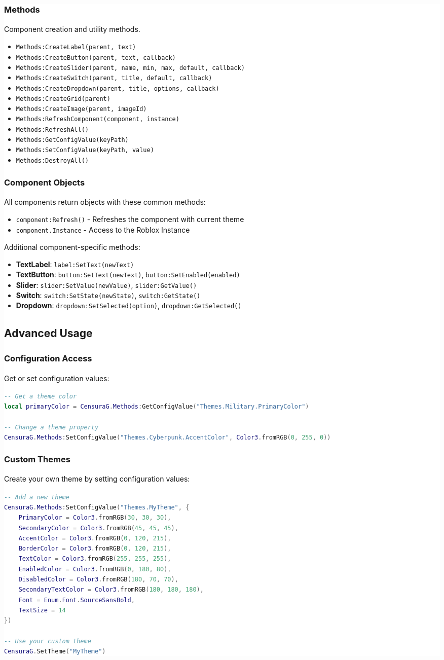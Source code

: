 ### Methods

Component creation and utility methods.

- `Methods:CreateLabel(parent, text)`
- `Methods:CreateButton(parent, text, callback)`
- `Methods:CreateSlider(parent, name, min, max, default, callback)`
- `Methods:CreateSwitch(parent, title, default, callback)`
- `Methods:CreateDropdown(parent, title, options, callback)`
- `Methods:CreateGrid(parent)`
- `Methods:CreateImage(parent, imageId)`
- `Methods:RefreshComponent(component, instance)`
- `Methods:RefreshAll()`
- `Methods:GetConfigValue(keyPath)`
- `Methods:SetConfigValue(keyPath, value)`
- `Methods:DestroyAll()`

### Component Objects

All components return objects with these common methods:

- `component:Refresh()` - Refreshes the component with current theme
- `component.Instance` - Access to the Roblox Instance

Additional component-specific methods:

- **TextLabel**: `label:SetText(newText)`
- **TextButton**: `button:SetText(newText)`, `button:SetEnabled(enabled)`
- **Slider**: `slider:SetValue(newValue)`, `slider:GetValue()`
- **Switch**: `switch:SetState(newState)`, `switch:GetState()`
- **Dropdown**: `dropdown:SetSelected(option)`, `dropdown:GetSelected()`

## Advanced Usage

### Configuration Access

Get or set configuration values:

```lua
-- Get a theme color
local primaryColor = CensuraG.Methods:GetConfigValue("Themes.Military.PrimaryColor")

-- Change a theme property
CensuraG.Methods:SetConfigValue("Themes.Cyberpunk.AccentColor", Color3.fromRGB(0, 255, 0))
```

### Custom Themes

Create your own theme by setting configuration values:

```lua
-- Add a new theme
CensuraG.Methods:SetConfigValue("Themes.MyTheme", {
    PrimaryColor = Color3.fromRGB(30, 30, 30),
    SecondaryColor = Color3.fromRGB(45, 45, 45),
    AccentColor = Color3.fromRGB(0, 120, 215),
    BorderColor = Color3.fromRGB(0, 120, 215),
    TextColor = Color3.fromRGB(255, 255, 255),
    EnabledColor = Color3.fromRGB(0, 180, 80),
    DisabledColor = Color3.fromRGB(180, 70, 70),
    SecondaryTextColor = Color3.fromRGB(180, 180, 180),
    Font = Enum.Font.SourceSansBold,
    TextSize = 14
})

-- Use your custom theme
CensuraG.SetTheme("MyTheme")
```